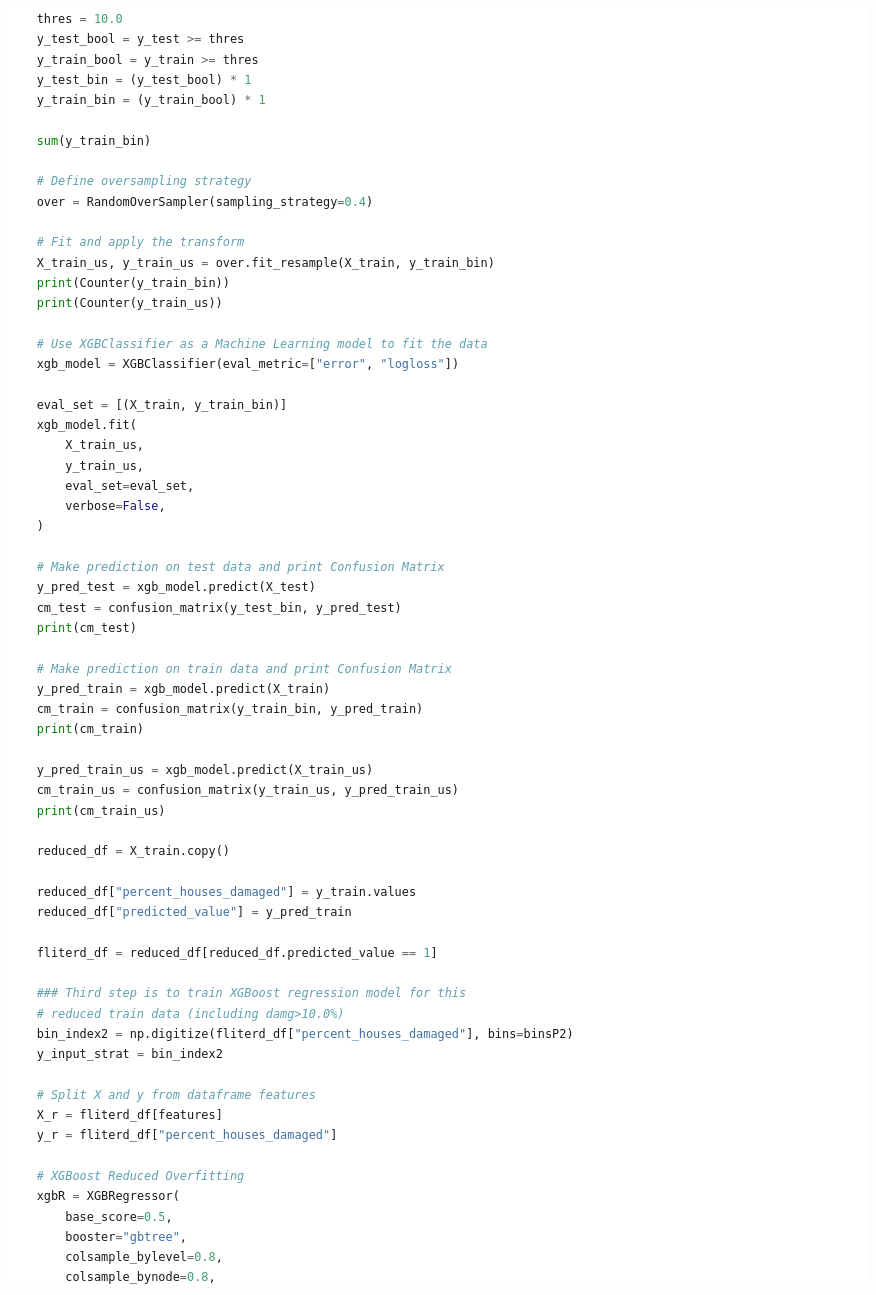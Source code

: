 ```python
    thres = 10.0
    y_test_bool = y_test >= thres
    y_train_bool = y_train >= thres
    y_test_bin = (y_test_bool) * 1
    y_train_bin = (y_train_bool) * 1

    sum(y_train_bin)

    # Define oversampling strategy
    over = RandomOverSampler(sampling_strategy=0.4)

    # Fit and apply the transform
    X_train_us, y_train_us = over.fit_resample(X_train, y_train_bin)
    print(Counter(y_train_bin))
    print(Counter(y_train_us))

    # Use XGBClassifier as a Machine Learning model to fit the data
    xgb_model = XGBClassifier(eval_metric=["error", "logloss"])

    eval_set = [(X_train, y_train_bin)]
    xgb_model.fit(
        X_train_us,
        y_train_us,
        eval_set=eval_set,
        verbose=False,
    )

    # Make prediction on test data and print Confusion Matrix
    y_pred_test = xgb_model.predict(X_test)
    cm_test = confusion_matrix(y_test_bin, y_pred_test)
    print(cm_test)

    # Make prediction on train data and print Confusion Matrix
    y_pred_train = xgb_model.predict(X_train)
    cm_train = confusion_matrix(y_train_bin, y_pred_train)
    print(cm_train)

    y_pred_train_us = xgb_model.predict(X_train_us)
    cm_train_us = confusion_matrix(y_train_us, y_pred_train_us)
    print(cm_train_us)

    reduced_df = X_train.copy()

    reduced_df["percent_houses_damaged"] = y_train.values
    reduced_df["predicted_value"] = y_pred_train

    fliterd_df = reduced_df[reduced_df.predicted_value == 1]

    ### Third step is to train XGBoost regression model for this
    # reduced train data (including damg>10.0%)
    bin_index2 = np.digitize(fliterd_df["percent_houses_damaged"], bins=binsP2)
    y_input_strat = bin_index2

    # Split X and y from dataframe features
    X_r = fliterd_df[features]
    y_r = fliterd_df["percent_houses_damaged"]

    # XGBoost Reduced Overfitting
    xgbR = XGBRegressor(
        base_score=0.5,
        booster="gbtree",
        colsample_bylevel=0.8,
        colsample_bynode=0.8,
```